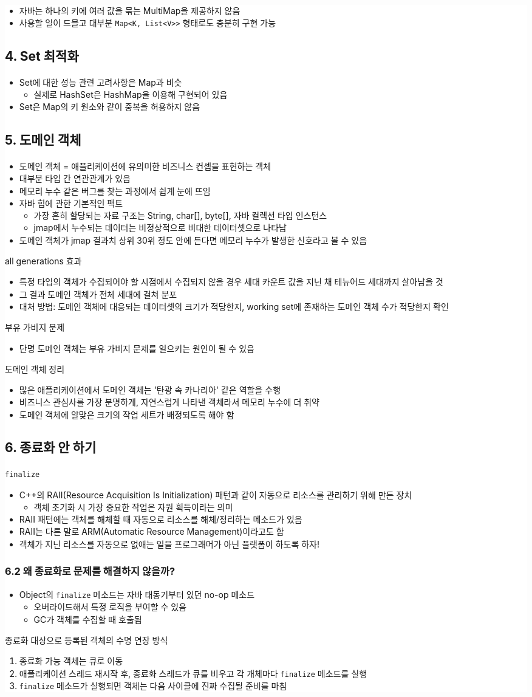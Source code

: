 - 자바는 하나의 키에 여러 값을 묶는 MultiMap을 제공하지 않음
- 사용할 일이 드믈고 대부분 `Map<K, List<V>>` 형태로도 충분히 구현 가능

## 4. Set 최적화

- Set에 대한 성능 관련 고려사항은 Map과 비슷
  - 실제로 HashSet은 HashMap을 이용해 구현되어 있음
- Set은 Map의 키 원소와 같이 중복을 허용하지 않음

## 5. 도메인 객체

- 도메인 객체 = 애플리케이션에 유의미한 비즈니스 컨셉을 표현하는 객체
- 대부분 타입 간 연관관계가 있음
- 메모리 누수 같은 버그를 찾는 과정에서 쉽게 눈에 뜨임
- 자바 힙에 관한 기본적인 팩트
  - 가장 흔히 할당되는 자료 구조는 String, char[], byte[], 자바 컬렉션 타입 인스턴스
  - jmap에서 누수되는 데이터는 비정상적으로 비대한 데이터셋으로 나타남
- 도메인 객체가 jmap 결과치 상위 30위 정도 안에 든다면 메모리 누수가 발생한 신호라고 볼 수 있음

all generations 효과

- 특정 타입의 객체가 수집되어야 할 시점에서 수집되지 않을 경우 세대 카운트 값을 지닌 채 테뉴어드 세대까지 살아남을 것
- 그 결과 도메인 객체가 전체 세대에 걸쳐 분포
- 대처 방법: 도메인 객체에 대응되는 데이터셋의 크기가 적당한지, working set에 존재하는 도메인 객체 수가 적당한지 확인

부유 가비지 문제

- 단명 도메인 객체는 부유 가비지 문제를 일으키는 원인이 될 수 있음

도메인 객체 정리

- 많은 애플리케이션에서 도메인 객체는 '탄광 속 카나리아' 같은 역할을 수행
- 비즈니스 관심사를 가장 분명하게, 자연스럽게 나타낸 객체라서 메모리 누수에 더 취약
- 도메인 객체에 알맞은 크기의 작업 세트가 배정되도록 해야 함

## 6. 종료화 안 하기

`finalize`

- C++의 RAII(Resource Acquisition Is Initialization) 패턴과 같이 자동으로 리소스를 관리하기 위해 만든 장치
  - 객체 초기화 시 가장 중요한 작업은 자원 획득이라는 의미
- RAII 패턴에는 객체를 해체할 때 자동으로 리소스를 해체/정리하는 메소드가 있음
- RAII는 다른 말로 ARM(Automatic Resource Management)이라고도 함
- 객체가 지닌 리소스를 자동으로 없애는 일을 프로그래머가 아닌 플랫폼이 하도록 하자!

### 6.2 왜 종료화로 문제를 해결하지 않을까?

- Object의 `finalize` 메소드는 자바 태동기부터 있던 no-op 메소드
  - 오버라이드해서 특정 로직을 부여할 수 있음
  - GC가 객체를 수집할 때 호출됨

종료화 대상으로 등록된 객체의 수명 연장 방식

1. 종료화 가능 객체는 큐로 이동
2. 애플리케이션 스레드 재시작 후, 종료화 스레드가 큐를 비우고 각 개체마다 `finalize` 메소드를 실행
3. `finalize` 메소드가 실행되면 객체는 다음 사이클에 진짜 수집될 준비를 마침

